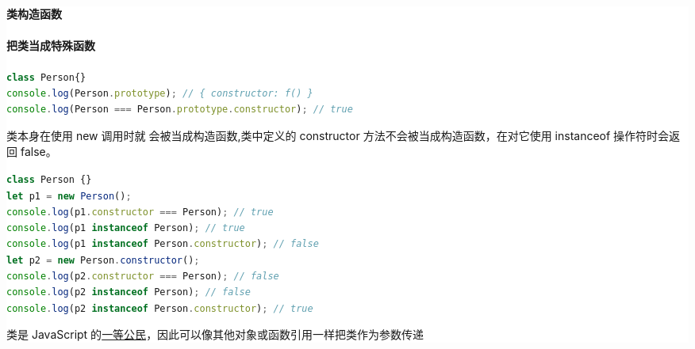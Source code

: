 





#### 类构造函数



#### 把类当成特殊函数

```js
class Person{} 
console.log(Person.prototype); // { constructor: f() } 
console.log(Person === Person.prototype.constructor); // true 
```



类本身在使用 new 调用时就 会被当成构造函数,类中定义的 constructor 方法不会被当成构造函数，在对它使用 instanceof 操作符时会返回 false。

```js
class Person {} 
let p1 = new Person(); 
console.log(p1.constructor === Person); // true 
console.log(p1 instanceof Person); // true 
console.log(p1 instanceof Person.constructor); // false 
let p2 = new Person.constructor(); 
console.log(p2.constructor === Person); // false 
console.log(p2 instanceof Person); // false 
console.log(p2 instanceof Person.constructor); // true 
```



类是 JavaScript 的[一等公民](https://llh911001.gitbooks.io/mostly-adequate-guide-chinese/content/ch2.html#%E4%B8%BA%E4%BD%95%E9%92%9F%E7%88%B1%E4%B8%80%E7%AD%89%E5%85%AC%E6%B0%91)，因此可以像其他对象或函数引用一样把类作为参数传递

